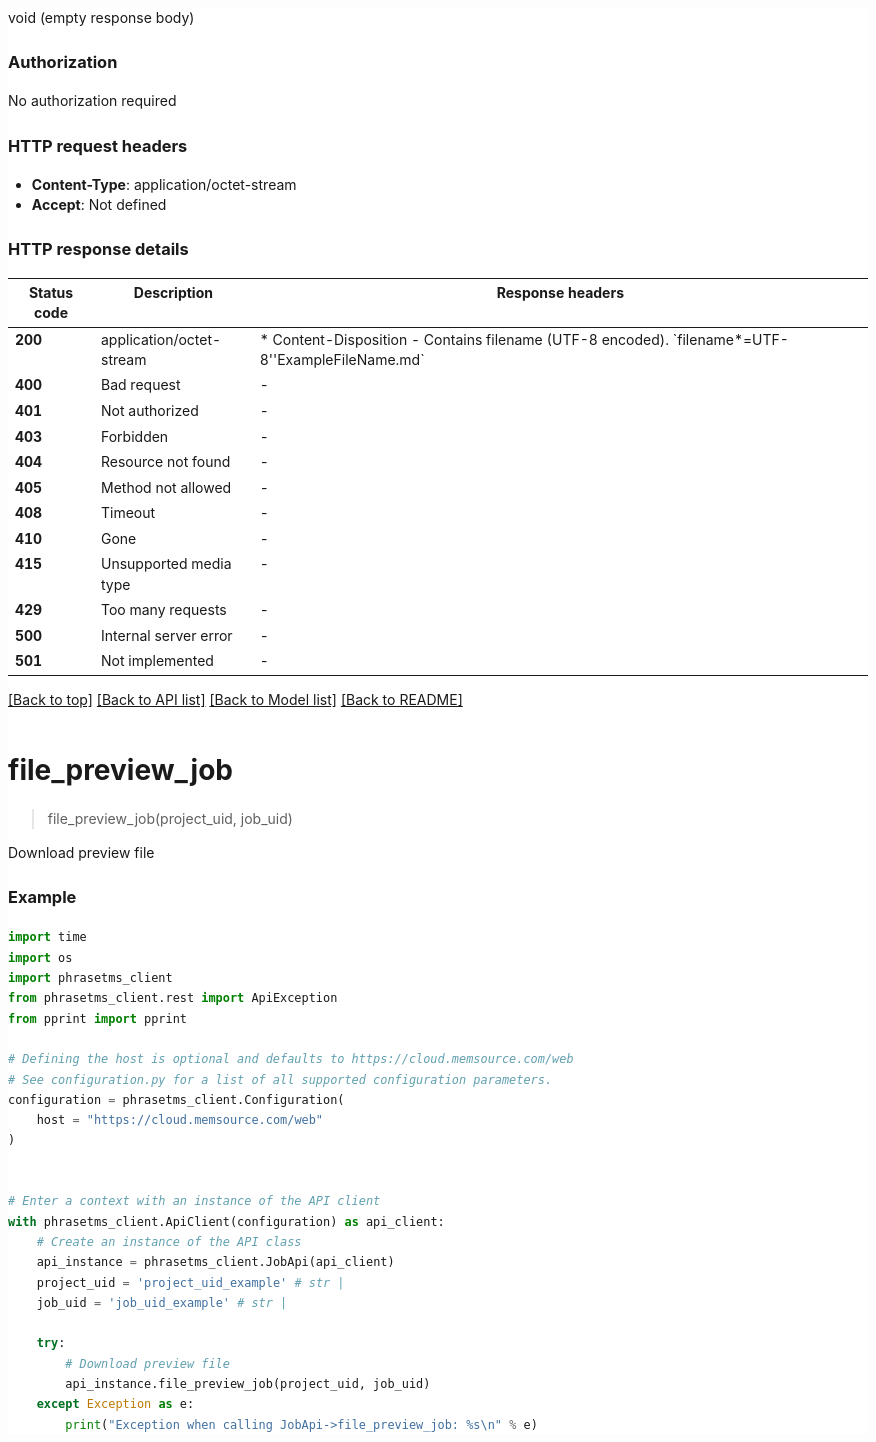 void (empty response body)

### Authorization

No authorization required

### HTTP request headers

 - **Content-Type**: application/octet-stream
 - **Accept**: Not defined

### HTTP response details
| Status code | Description | Response headers |
|-------------|-------------|------------------|
**200** | application/octet-stream |  * Content-Disposition - Contains filename (UTF-8 encoded).    &#x60;filename*&#x3D;UTF-8&#39;&#39;ExampleFileName.md&#x60; <br>  |
**400** | Bad request |  -  |
**401** | Not authorized |  -  |
**403** | Forbidden |  -  |
**404** | Resource not found |  -  |
**405** | Method not allowed |  -  |
**408** | Timeout |  -  |
**410** | Gone |  -  |
**415** | Unsupported media type |  -  |
**429** | Too many requests |  -  |
**500** | Internal server error |  -  |
**501** | Not implemented |  -  |

[[Back to top]](#) [[Back to API list]](../README.md#documentation-for-api-endpoints) [[Back to Model list]](../README.md#documentation-for-models) [[Back to README]](../README.md)

# **file_preview_job**
> file_preview_job(project_uid, job_uid)

Download preview file

### Example

```python
import time
import os
import phrasetms_client
from phrasetms_client.rest import ApiException
from pprint import pprint

# Defining the host is optional and defaults to https://cloud.memsource.com/web
# See configuration.py for a list of all supported configuration parameters.
configuration = phrasetms_client.Configuration(
    host = "https://cloud.memsource.com/web"
)


# Enter a context with an instance of the API client
with phrasetms_client.ApiClient(configuration) as api_client:
    # Create an instance of the API class
    api_instance = phrasetms_client.JobApi(api_client)
    project_uid = 'project_uid_example' # str | 
    job_uid = 'job_uid_example' # str | 

    try:
        # Download preview file
        api_instance.file_preview_job(project_uid, job_uid)
    except Exception as e:
        print("Exception when calling JobApi->file_preview_job: %s\n" % e)
```